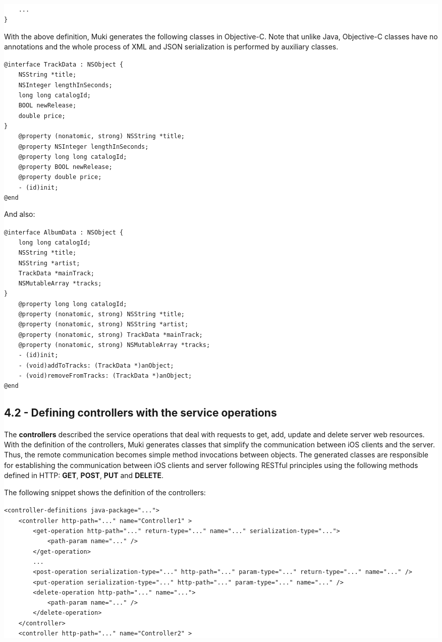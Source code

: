 	    ...
	}

With the above definition, Muki generates the following classes in Objective-C. Note that unlike Java, Objective-C classes have no annotations and the whole process of XML and JSON serialization is performed by auxiliary classes.

	@interface TrackData : NSObject {
	    NSString *title;
	    NSInteger lengthInSeconds;
	    long long catalogId;
	    BOOL newRelease;
	    double price;
	}
	    @property (nonatomic, strong) NSString *title;
	    @property NSInteger lengthInSeconds;
	    @property long long catalogId;
	    @property BOOL newRelease;
	    @property double price;
	    - (id)init;
	@end

And also:

	@interface AlbumData : NSObject {
	    long long catalogId;
	    NSString *title;
	    NSString *artist;
	    TrackData *mainTrack;
	    NSMutableArray *tracks;
	}
	    @property long long catalogId;
	    @property (nonatomic, strong) NSString *title;
	    @property (nonatomic, strong) NSString *artist;
	    @property (nonatomic, strong) TrackData *mainTrack;
	    @property (nonatomic, strong) NSMutableArray *tracks;
	    - (id)init;
	    - (void)addToTracks: (TrackData *)anObject;
	    - (void)removeFromTracks: (TrackData *)anObject;
	@end

4.2 - Defining controllers with the service operations
------------------------------------------------------
The **controllers** described the service operations that deal with requests to get, add, update and delete server web resources. With the definition of the controllers, Muki generates classes that simplify the communication between iOS clients and the server. Thus, the remote communication becomes simple method invocations between objects. The generated classes are responsible for establishing the communication between iOS clients and server following RESTful principles using the following methods defined in HTTP: **GET**, **POST**, **PUT** and **DELETE**.

The following snippet shows the definition of the controllers:

    <controller-definitions java-package="...">
        <controller http-path="..." name="Controller1" >
            <get-operation http-path="..." return-type="..." name="..." serialization-type="...">
                <path-param name="..." />
            </get-operation>
            ...
            <post-operation serialization-type="..." http-path="..." param-type="..." return-type="..." name="..." />
            <put-operation serialization-type="..." http-path="..." param-type="..." name="..." />
            <delete-operation http-path="..." name="...">
                <path-param name="..." />
            </delete-operation>
        </controller>
        <controller http-path="..." name="Controller2" >